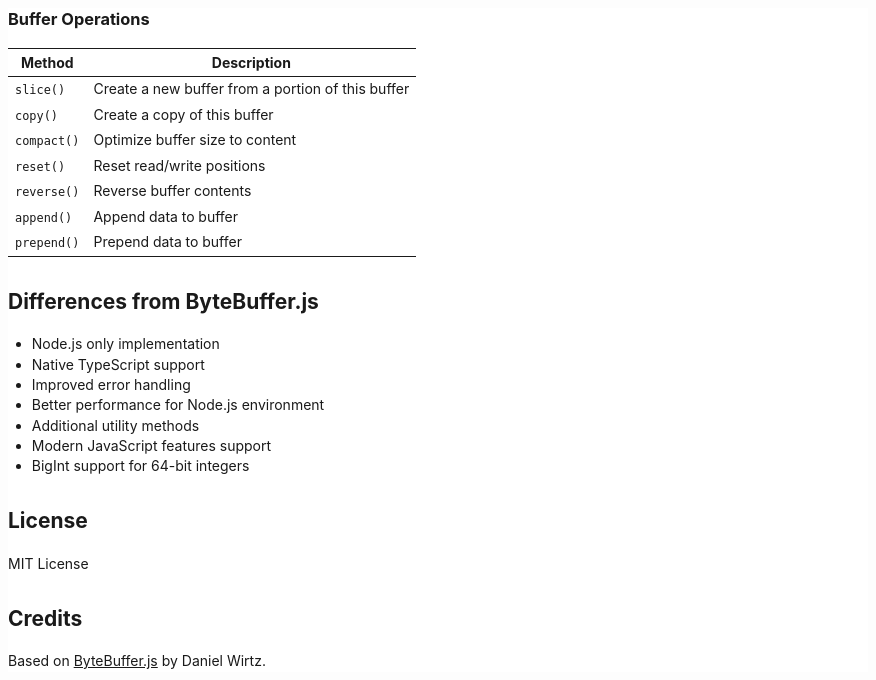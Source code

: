 
### Buffer Operations

| Method | Description |
|--------|-------------|
| `slice()` | Create a new buffer from a portion of this buffer |
| `copy()` | Create a copy of this buffer |
| `compact()` | Optimize buffer size to content |
| `reset()` | Reset read/write positions |
| `reverse()` | Reverse buffer contents |
| `append()` | Append data to buffer |
| `prepend()` | Prepend data to buffer |

## Differences from ByteBuffer.js

- Node.js only implementation
- Native TypeScript support
- Improved error handling
- Better performance for Node.js environment
- Additional utility methods
- Modern JavaScript features support
- BigInt support for 64-bit integers

## License

MIT License

## Credits

Based on [ByteBuffer.js](https://github.com/protobufjs/bytebuffer.js) by Daniel Wirtz.
